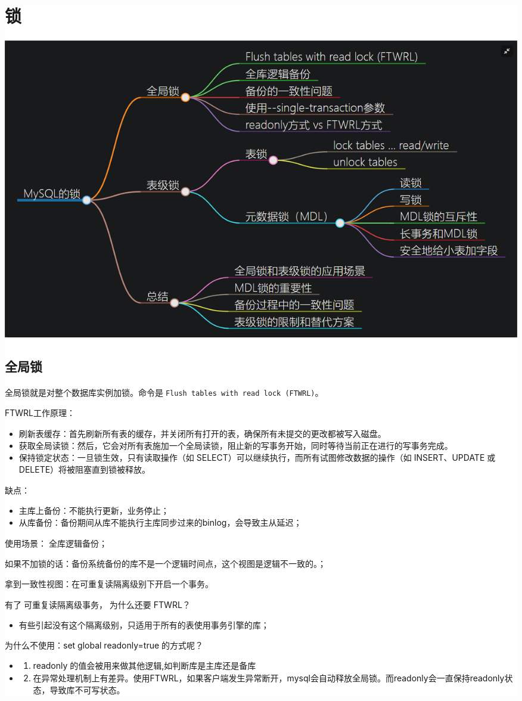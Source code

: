 # 锁

![](./图片/索引3.png)

## 全局锁

全局锁就是对整个数据库实例加锁。命令是 `Flush tables with read lock (FTWRL)`。

FTWRL工作原理：
+ 刷新表缓存：首先刷新所有表的缓存，并关闭所有打开的表，确保所有未提交的更改都被写入磁盘。
+ 获取全局读锁：然后，它会对所有表施加一个全局读锁，阻止新的写事务开始，同时等待当前正在进行的写事务完成。
+ 保持锁定状态：一旦锁生效，只有读取操作（如 SELECT）可以继续执行，而所有试图修改数据的操作（如 INSERT、UPDATE 或 DELETE）将被阻塞直到锁被释放。

缺点：
+ 主库上备份：不能执行更新，业务停止；
+ 从库备份：备份期间从库不能执行主库同步过来的binlog，会导致主从延迟；

使用场景： 全库逻辑备份；

如果不加锁的话：备份系统备份的库不是一个逻辑时间点，这个视图是逻辑不一致的。；

拿到一致性视图：在可重复读隔离级别下开启一个事务。

有了 可重复读隔离级事务， 为什么还要 FTWRL？
+ 有些引起没有这个隔离级别，只适用于所有的表使用事务引擎的库；

为什么不使用：set global readonly=true 的方式呢？
+ 1. readonly 的值会被用来做其他逻辑,如判断库是主库还是备库
+ 2. 在异常处理机制上有差异。使用FTWRL，如果客户端发生异常断开，mysql会自动释放全局锁。而readonly会一直保持readonly状态，导致库不可写状态。
